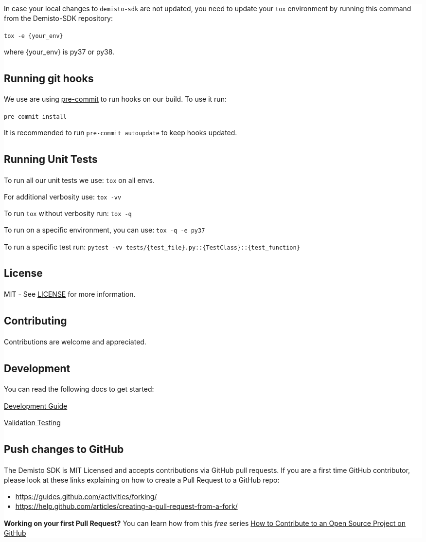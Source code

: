 In case your local changes to `demisto-sdk` are not updated, you need to update your `tox` environment
by running this command from the Demisto-SDK repository:
```angular2
tox -e {your_env}
```
where {your_env} is py37 or py38.

## Running git hooks
We use are using [pre-commit](https://pre-commit.com/) to run hooks on our build. To use it run:
```bash
pre-commit install
```
It is recommended to run ```pre-commit autoupdate``` to keep hooks updated.

## Running Unit Tests
To run all our unit tests we use: `tox` on all envs.

For additional verbosity use: `tox -vv`

To run `tox` without verbosity run: `tox -q`

To run on a specific environment, you can use: `tox -q -e py37`

To run a specific test run: `pytest -vv tests/{test_file}.py::{TestClass}::{test_function}`

## License
MIT - See [LICENSE](LICENSE) for more information.

## Contributing
Contributions are welcome and appreciated.

## Development

You can read the following docs to get started:

[Development Guide](docs/development_guide.md)

[Validation Testing](docs/validation_testing.md)

## Push changes to GitHub

The Demisto SDK is MIT Licensed and accepts contributions via GitHub pull requests.
If you are a first time GitHub contributor, please look at these links explaining on how to create a Pull Request to a GitHub repo:
* https://guides.github.com/activities/forking/
* https://help.github.com/articles/creating-a-pull-request-from-a-fork/

**Working on your first Pull Request?** You can learn how from this *free* series [How to Contribute to an Open Source Project on GitHub](https://egghead.io/series/how-to-contribute-to-an-open-source-project-on-github)
